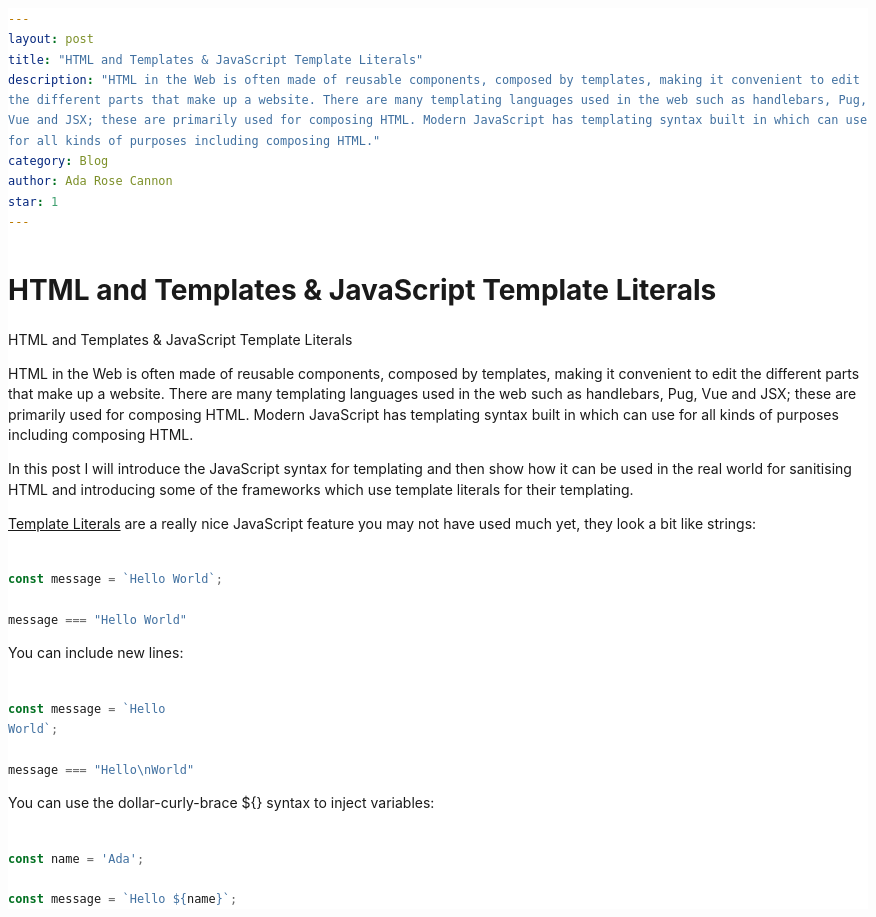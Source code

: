 ```yaml
---
layout: post
title: "HTML and Templates & JavaScript Template Literals"
description: "HTML in the Web is often made of reusable components, composed by templates, making it convenient to edit the different parts that make up a website. There are many templating languages used in the web such as handlebars, Pug, Vue and JSX; these are primarily used for composing HTML. Modern JavaScript has templating syntax built in which can use for all kinds of purposes including composing HTML."
category: Blog
author: Ada Rose Cannon
star: 1
---
```


# HTML and Templates & JavaScript Template Literals

HTML and Templates & JavaScript Template Literals

HTML in the Web is often made of reusable components, composed by templates, making it convenient to edit the different parts that make up a website. There are many templating languages used in the web such as handlebars, Pug, Vue and JSX; these are primarily used for composing HTML. Modern JavaScript has templating syntax built in which can use for all kinds of purposes including composing HTML.

In this post I will introduce the JavaScript syntax for templating and then show how it can be used in the real world for sanitising HTML and introducing some of the frameworks which use template literals for their templating.

[Template Literals](https://developer.mozilla.org/en-US/docs/Web/JavaScript/Reference/Template_literals) are a really nice JavaScript feature you may not have used much yet, they look a bit like strings:

```javascript

const message = `Hello World`;

message === "Hello World"
```

You can include new lines:

```javascript

const message = `Hello
World`;

message === "Hello\nWorld"
```

You can use the dollar-curly-brace ${} syntax to inject variables:

```javascript

const name = 'Ada';

const message = `Hello ${name}`;
```
